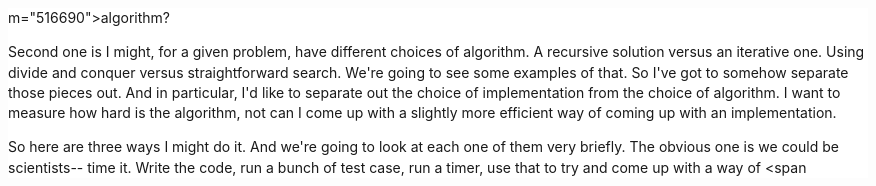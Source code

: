   m="516690">algorithm?</span></p><p><span m="518179">Second</span> <span
  m="518600">one</span> <span m="518809">is</span> <span m="519440">I</span>
  <span m="519590">might,</span> <span m="519860">for a</span> <span
  m="520220">given</span> <span m="520340">problem,</span> <span
  m="520730">have</span> <span m="520940">different</span> <span
  m="521270">choices</span> <span m="521960">of</span> <span
  m="522080">algorithm.</span> <span m="523460">A</span> <span
  m="523549">recursive</span> <span m="524059">solution</span> <span
  m="524540">versus</span> <span m="524990">an</span> <span
  m="525110">iterative</span> <span m="525470">one.</span> <span
  m="526490">Using</span> <span m="527220">divide</span> <span
  m="527515">and</span> <span m="527810">conquer</span> <span
  m="528290">versus</span> <span m="528860">straightforward</span> <span
  m="529560">search.</span> <span m="529820">We're</span> <span
  m="529880">going</span> <span m="530000">to</span> <span m="530060">see</span>
  <span m="530240">some</span> <span m="530420">examples</span> <span
  m="530930">of</span> <span m="531020">that.</span> <span m="531270">So</span>
  <span m="531290">I've</span> <span m="531410">got</span> <span
  m="531560">to</span> <span m="531650">somehow</span> <span
  m="532460">separate</span> <span m="532970">those</span> <span
  m="533180">pieces</span> <span m="533570">out.</span> <span
  m="534320">And</span> <span m="534440">in</span> <span
  m="534500">particular,</span> <span m="535230">I'd</span> <span
  m="535340">like</span> <span m="535670">to</span> <span
  m="535790">separate</span> <span m="536300">out</span> <span
  m="536480">the</span> <span m="536570">choice</span> <span
  m="537140">of</span> <span m="537290">implementation</span> <span
  m="539000">from</span> <span m="539150">the</span> <span
  m="539240">choice</span> <span m="539600">of</span> <span
  m="539720">algorithm.</span> <span m="540110">I</span> <span
  m="540200">want</span> <span m="540350">to</span> <span
  m="540410">measure</span> <span m="540800">how</span> <span
  m="541010">hard</span> <span m="541220">is</span> <span m="541370">the</span>
  <span m="541520">algorithm,</span> <span m="542010">not</span> <span
  m="542960">can</span> <span m="543110">I</span> <span m="543170">come</span>
  <span m="543380">up</span> <span m="543470">with</span> <span
  m="543590">a</span> <span m="543650">slightly</span> <span
  m="544220">more</span> <span m="544430">efficient</span> <span
  m="544790">way</span> <span m="544970">of</span> <span
  m="545060">coming</span> <span m="545330">up</span> <span
  m="545450">with</span> <span m="545600">an</span> <span
  m="545660">implementation.</span></p><p><span m="548650">So</span> <span
  m="548730">here</span> <span m="548910">are</span> <span
  m="548970">three</span> <span m="549240">ways</span> <span m="549570">I</span>
  <span m="549630">might</span> <span m="549840">do</span> <span
  m="550020">it.</span> <span m="550950">And</span> <span
  m="551040">we're</span> <span m="551190">going to look</span> <span
  m="551370">at</span> <span m="551430">each</span> <span m="551580">one</span>
  <span m="551700">of</span> <span m="551790">them</span> <span
  m="551910">very</span> <span m="552120">briefly.</span> <span
  m="553770">The</span> <span m="553860">obvious</span> <span
  m="554220">one</span> <span m="554400">is</span> <span m="554520">we</span>
  <span m="554640">could</span> <span m="554790">be</span> <span
  m="554940">scientists--</span> <span m="556130">time</span> <span
  m="556450">it.</span> <span m="557750">Write</span> <span
  m="557960">the</span> <span m="558050">code,</span> <span
  m="558710">run</span> <span m="558920">a</span> <span m="558950">bunch</span>
  <span m="559160">of</span> <span m="559220">test</span> <span
  m="559460">case,</span> <span m="559730">run</span> <span m="559910">a</span>
  <span m="560000">timer,</span> <span m="560390">use</span> <span
  m="560750">that</span> <span m="560930">to</span> <span m="561050">try</span>
  <span m="561350">and</span> <span m="561740">come</span> <span
  m="562040">up</span> <span m="562250">with</span> <span m="562460">a</span>
  <span m="562520">way</span> <span m="562760">of</span> <span